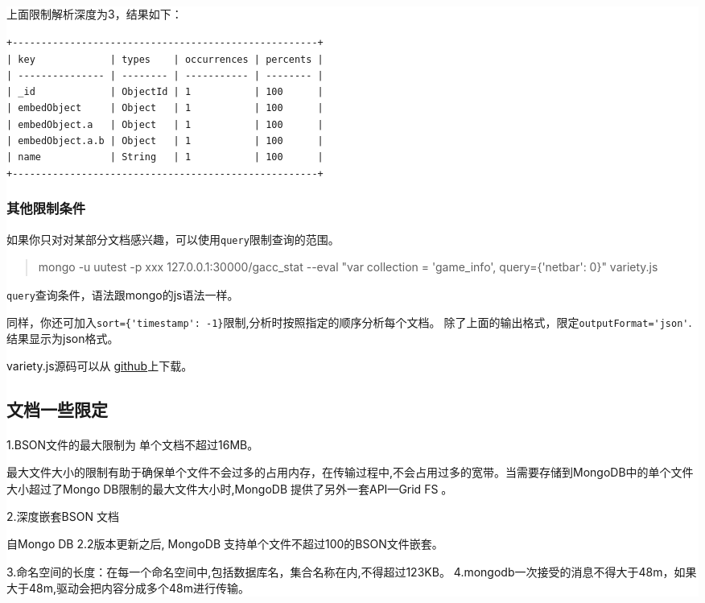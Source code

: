 上面限制解析深度为3，结果如下：

    +-----------------------------------------------------+
    | key             | types    | occurrences | percents |
    | --------------- | -------- | ----------- | -------- |
    | _id             | ObjectId | 1           | 100      |
    | embedObject     | Object   | 1           | 100      |
    | embedObject.a   | Object   | 1           | 100      |
    | embedObject.a.b | Object   | 1           | 100      |
    | name            | String   | 1           | 100      |
    +-----------------------------------------------------+

### 其他限制条件

如果你只对对某部分文档感兴趣，可以使用`query`限制查询的范围。

>mongo -u uutest -p xxx 127.0.0.1:30000/gacc_stat --eval "var collection = 'game_info', query={'netbar': 0}" variety.js


`query`查询条件，语法跟mongo的js语法一样。

同样，你还可加入`sort={'timestamp': -1}`限制,分析时按照指定的顺序分析每个文档。
除了上面的输出格式，限定`outputFormat='json'`.结果显示为json格式。

variety.js源码可以从 [github](https://github.com/variety/variety "github")上下载。

## 文档一些限定

 1.BSON文件的最大限制为 单个文档不超过16MB。

最大文件大小的限制有助于确保单个文件不会过多的占用内存，在传输过程中,不会占用过多的宽带。当需要存储到MongoDB中的单个文件大小超过了Mongo DB限制的最大文件大小时,MongoDB 提供了另外一套API—Grid FS 。

 2.深度嵌套BSON 文档

自Mongo DB 2.2版本更新之后, MongoDB 支持单个文件不超过100的BSON文件嵌套。

3.命名空间的长度：在每一个命名空间中,包括数据库名，集合名称在内,不得超过123KB。
4.mongodb一次接受的消息不得大于48m，如果大于48m,驱动会把内容分成多个48m进行传输。